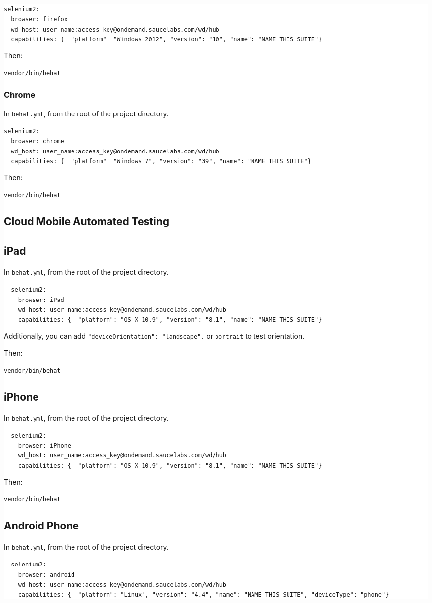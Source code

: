 	selenium2:
	  browser: firefox
	  wd_host: user_name:access_key@ondemand.saucelabs.com/wd/hub
	  capabilities: {  "platform": "Windows 2012", "version": "10", "name": "NAME THIS SUITE"}
	  
Then: 

	vendor/bin/behat

### Chrome
In `behat.yml`, from the root of the project directory.

	selenium2:
	  browser: chrome
	  wd_host: user_name:access_key@ondemand.saucelabs.com/wd/hub
	  capabilities: {  "platform": "Windows 7", "version": "39", "name": "NAME THIS SUITE"}
	  
Then: 

	vendor/bin/behat

## Cloud Mobile Automated Testing
## iPad
In `behat.yml`, from the root of the project directory.

      selenium2:
        browser: iPad
	    wd_host: user_name:access_key@ondemand.saucelabs.com/wd/hub
        capabilities: {  "platform": "OS X 10.9", "version": "8.1", "name": "NAME THIS SUITE"}
	  
Additionally, you can add `"deviceOrientation": "landscape",` or `portrait` to test orientation. 

Then: 

	vendor/bin/behat

## iPhone
In `behat.yml`, from the root of the project directory.

      selenium2:
        browser: iPhone
	    wd_host: user_name:access_key@ondemand.saucelabs.com/wd/hub
        capabilities: {  "platform": "OS X 10.9", "version": "8.1", "name": "NAME THIS SUITE"}

Then: 

	vendor/bin/behat

## Android Phone
In `behat.yml`, from the root of the project directory.

      selenium2:
        browser: android
	    wd_host: user_name:access_key@ondemand.saucelabs.com/wd/hub
        capabilities: {  "platform": "Linux", "version": "4.4", "name": "NAME THIS SUITE", "deviceType": "phone"}
	  